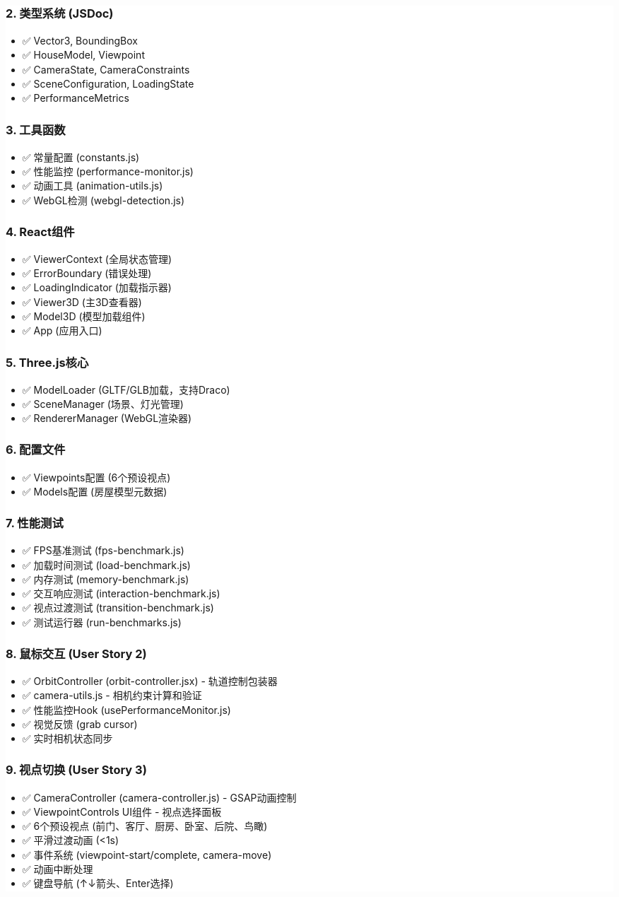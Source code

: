 ### 2. 类型系统 (JSDoc)
- ✅ Vector3, BoundingBox
- ✅ HouseModel, Viewpoint
- ✅ CameraState, CameraConstraints
- ✅ SceneConfiguration, LoadingState
- ✅ PerformanceMetrics

### 3. 工具函数
- ✅ 常量配置 (constants.js)
- ✅ 性能监控 (performance-monitor.js)
- ✅ 动画工具 (animation-utils.js)
- ✅ WebGL检测 (webgl-detection.js)

### 4. React组件
- ✅ ViewerContext (全局状态管理)
- ✅ ErrorBoundary (错误处理)
- ✅ LoadingIndicator (加载指示器)
- ✅ Viewer3D (主3D查看器)
- ✅ Model3D (模型加载组件)
- ✅ App (应用入口)

### 5. Three.js核心
- ✅ ModelLoader (GLTF/GLB加载，支持Draco)
- ✅ SceneManager (场景、灯光管理)
- ✅ RendererManager (WebGL渲染器)

### 6. 配置文件
- ✅ Viewpoints配置 (6个预设视点)
- ✅ Models配置 (房屋模型元数据)

### 7. 性能测试
- ✅ FPS基准测试 (fps-benchmark.js)
- ✅ 加载时间测试 (load-benchmark.js)
- ✅ 内存测试 (memory-benchmark.js)
- ✅ 交互响应测试 (interaction-benchmark.js)
- ✅ 视点过渡测试 (transition-benchmark.js)
- ✅ 测试运行器 (run-benchmarks.js)

### 8. 鼠标交互 (User Story 2)
- ✅ OrbitController (orbit-controller.jsx) - 轨道控制包装器
- ✅ camera-utils.js - 相机约束计算和验证
- ✅ 性能监控Hook (usePerformanceMonitor.js)
- ✅ 视觉反馈 (grab cursor)
- ✅ 实时相机状态同步

### 9. 视点切换 (User Story 3)
- ✅ CameraController (camera-controller.js) - GSAP动画控制
- ✅ ViewpointControls UI组件 - 视点选择面板
- ✅ 6个预设视点 (前门、客厅、厨房、卧室、后院、鸟瞰)
- ✅ 平滑过渡动画 (<1s)
- ✅ 事件系统 (viewpoint-start/complete, camera-move)
- ✅ 动画中断处理
- ✅ 键盘导航 (↑↓箭头、Enter选择)
